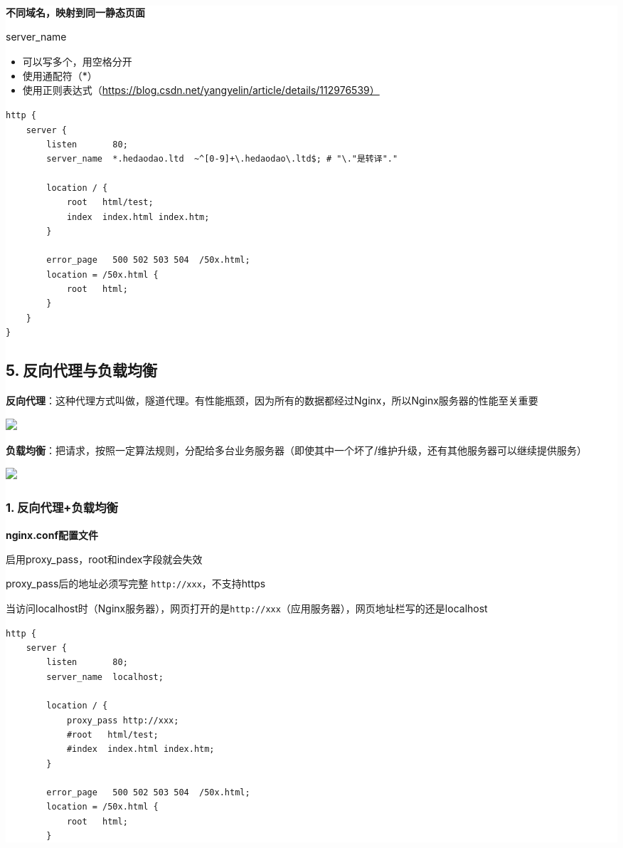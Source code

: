 

**不同域名，映射到同一静态页面**

server_name

- 可以写多个，用空格分开
- 使用通配符（*）
- 使用正则表达式（https://blog.csdn.net/yangyelin/article/details/112976539）

```shell
http {
 	server {
        listen       80;
        server_name  *.hedaodao.ltd  ~^[0-9]+\.hedaodao\.ltd$; # "\."是转译"."

        location / { 
            root   html/test; 
            index  index.html index.htm;
        }

        error_page   500 502 503 504  /50x.html;
        location = /50x.html {
            root   html;
        }
	}
}
```





## 5. 反向代理与负载均衡

**反向代理**：这种代理方式叫做，隧道代理。有性能瓶颈，因为所有的数据都经过Nginx，所以Nginx服务器的性能至关重要

![](https://gitlab.com/eardh/picture/-/raw/main/common_img/202208222048736.png)

**负载均衡**：把请求，按照一定算法规则，分配给多台业务服务器（即使其中一个坏了/维护升级，还有其他服务器可以继续提供服务）

![](https://gitlab.com/eardh/picture/-/raw/main/common_img/202208222048829.png)



### 1. 反向代理+负载均衡

**nginx.conf配置文件**

启用proxy_pass，root和index字段就会失效

proxy_pass后的地址必须写完整 `http://xxx`，不支持https

当访问localhost时（Nginx服务器），网页打开的是`http://xxx`（应用服务器），网页地址栏写的还是localhost

```shell
http {
 	server {
        listen       80;
        server_name  localhost;

        location / { 
        	proxy_pass http://xxx;
            #root   html/test; 
            #index  index.html index.htm;
        }

        error_page   500 502 503 504  /50x.html;
        location = /50x.html {
            root   html;
        }
```